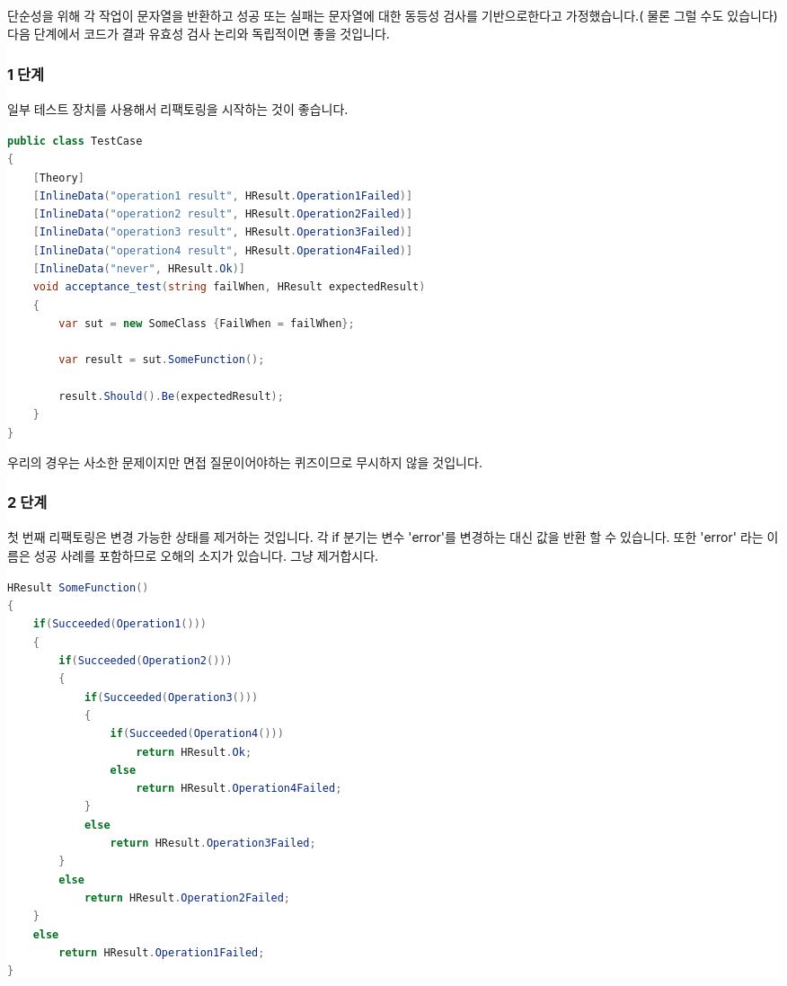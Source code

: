단순성을 위해 각 작업이 문자열을 반환하고 성공 또는 실패는 문자열에 대한 동등성 검사를 기반으로한다고 가정했습니다.( 물론 그럴 수도 있습니다) 다음 단계에서 코드가 결과 유효성 검사 논리와 독립적이면 좋을 것입니다.

### 1 단계
일부 테스트 장치를 사용해서 리팩토링을 시작하는 것이 좋습니다.

```csharp
public class TestCase
{
    [Theory]
    [InlineData("operation1 result", HResult.Operation1Failed)]
    [InlineData("operation2 result", HResult.Operation2Failed)]
    [InlineData("operation3 result", HResult.Operation3Failed)]
    [InlineData("operation4 result", HResult.Operation4Failed)]
    [InlineData("never", HResult.Ok)]
    void acceptance_test(string failWhen, HResult expectedResult)
    {
        var sut = new SomeClass {FailWhen = failWhen};

        var result = sut.SomeFunction();

        result.Should().Be(expectedResult);
    }
}
```

우리의 경우는 사소한 문제이지만 면접 질문이어야하는 퀴즈이므로 무시하지 않을 것입니다.


### 2 단계
첫 번째 리팩토링은 변경 가능한 상태를 제거하는 것입니다. 각 if 분기는 변수 'error'를 변경하는 대신 값을 반환 할 수 있습니다. 또한 'error' 라는 이름은 성공 사례를 포함하므로 오해의 소지가 있습니다. 그냥 제거합시다.

```csharp
HResult SomeFunction()
{
    if(Succeeded(Operation1()))
    {
        if(Succeeded(Operation2()))
        {
            if(Succeeded(Operation3()))
            {
                if(Succeeded(Operation4()))
                    return HResult.Ok;
                else
                    return HResult.Operation4Failed;
            }
            else
                return HResult.Operation3Failed;
        }
        else
            return HResult.Operation2Failed;
    }
    else
        return HResult.Operation1Failed;
}
```


  [1]: https://stackoverflow.com/users/125816
  [2]: https://en.wikipedia.org/wiki/SOLID
  [3]: https://en.wikipedia.org/wiki/Open%E2%80%93closed_principle
  [4]: https://en.wikipedia.org/wiki/Single_responsibility_principle
  [5]: https://en.wikipedia.org/wiki/Dependency_inversion_principle
  [6]: https://en.wikipedia.org/wiki/Cyclomatic_complexity
  [7]: https://en.wikipedia.org/wiki/Cohesion_(computer_science)
  [8]: https://en.wikipedia.org/wiki/Chain-of-responsibility_pattern
  [9]: https://en.wikipedia.org/wiki/Dependency_injection
  [10]: https://refactoring.guru/smells/primitive-obsession